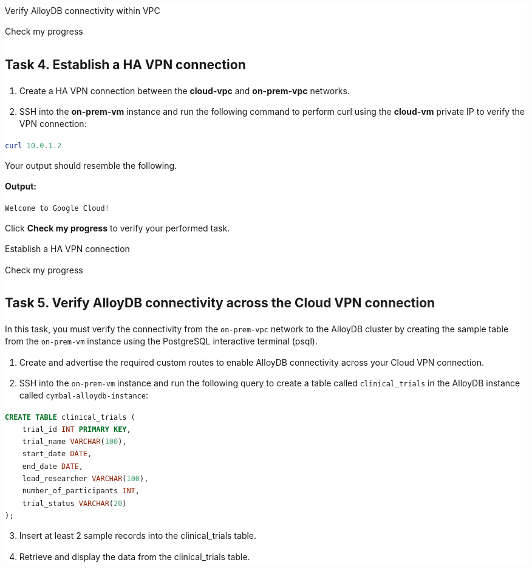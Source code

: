 Verify AlloyDB connectivity within VPC

Check my progress

## **Task 4. Establish a HA VPN connection**

1. Create a HA VPN connection between the **cloud-vpc** and **on-prem-vpc** networks.
    
2. SSH into the **on-prem-vm** instance and run the following command to perform curl using the **cloud-vm** private IP to verify the VPN connection:
    

```powershell
curl 10.0.1.2
```

Your output should resemble the following.

**Output:**

```powershell
Welcome to Google Cloud!
```

Click **Check my progress** to verify your performed task.

Establish a HA VPN connection

Check my progress

## **Task 5. Verify AlloyDB connectivity across the Cloud VPN connection**

In this task, you must verify the connectivity from the `on-prem-vpc` network to the AlloyDB cluster by creating the sample table from the `on-prem-vm` instance using the PostgreSQL interactive terminal (psql).

1. Create and advertise the required custom routes to enable AlloyDB connectivity across your Cloud VPN connection.
    
2. SSH into the `on-prem-vm` instance and run the following query to create a table called `clinical_trials` in the AlloyDB instance called `cymbal-alloydb-instance`:
    

```sql
CREATE TABLE clinical_trials (
    trial_id INT PRIMARY KEY,
    trial_name VARCHAR(100),
    start_date DATE,
    end_date DATE,
    lead_researcher VARCHAR(100),
    number_of_participants INT,
    trial_status VARCHAR(20)
);
```

3. Insert at least 2 sample records into the clinical\_trials table.
    
4. Retrieve and display the data from the clinical\_trials table.
    